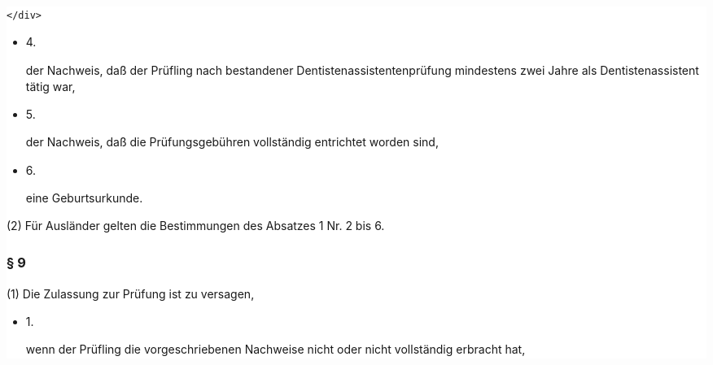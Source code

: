     </div>

  - 4\.
    
    <div style="">
    
    der Nachweis, daß der Prüfling nach bestandener
    Dentistenassistentenprüfung mindestens zwei Jahre als
    Dentistenassistent tätig war,
    
    </div>

  - 5\.
    
    <div style="">
    
    der Nachweis, daß die Prüfungsgebühren vollständig entrichtet worden
    sind,
    
    </div>

  - 6\.
    
    <div style="">
    
    eine Geburtsurkunde.
    
    </div>

</div>

<div class="jurAbsatz">

(2) Für Ausländer gelten die Bestimmungen des Absatzes 1 Nr. 2 bis 6.

</div>

</div>

</div>

</div>

<span id="BJNR000190954BJNE001700312.html"></span>

### § 9  

<div>

<div class="jnhtml">

<div>

<div class="jurAbsatz">

(1) Die Zulassung zur Prüfung ist zu versagen,

  - 1\.
    
    <div style="">
    
    wenn der Prüfling die vorgeschriebenen Nachweise nicht oder nicht
    vollständig erbracht hat,
    